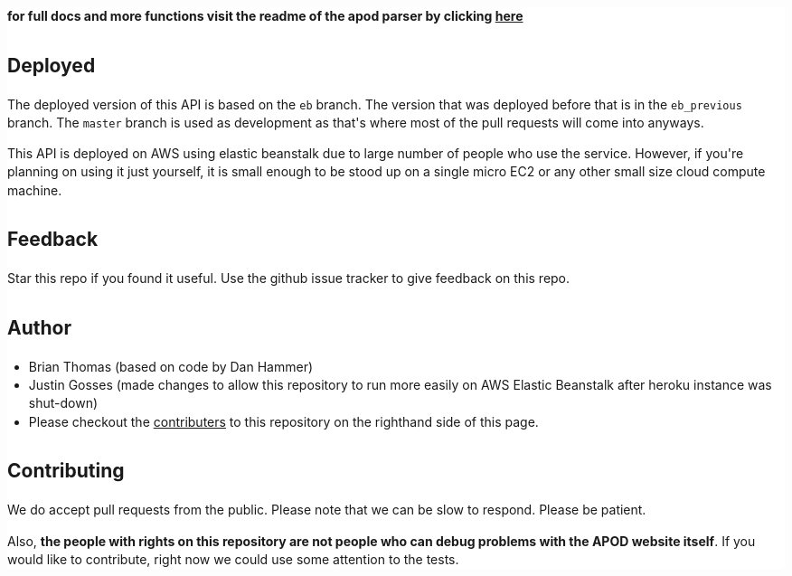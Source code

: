 **for full docs and more functions visit the readme of  the apod parser by clicking <a href="apod_parser/apod_parser_readme.md">here</a>**

## Deployed <a name="Deployed"></a>
The deployed version of this API is based on the `eb` branch. The version that was deployed before that is in the `eb_previous` branch. The `master` branch is used as development as that's where most of the pull requests will come into anyways.

This API is deployed on AWS using elastic beanstalk due to large number of people who use the service. However, if you're planning on using it just yourself, it is small enough to be stood up on a single micro EC2 or any other small size cloud compute machine.

## Feedback <a name="feedback"></a>

Star this repo if you found it useful. Use the github issue tracker to give
feedback on this repo.

## Author <a name="author"></a>
- Brian Thomas (based on code by Dan Hammer) 
- Justin Gosses (made changes to allow this repository to run more easily on AWS Elastic Beanstalk after heroku instance was shut-down)
- Please checkout the <a href="https://github.com/nasa/apod-api/graphs/contributors">contributers</a> to this repository on the righthand side of this page. 

## Contributing
We do accept pull requests from the public. Please note that we can be slow to respond. Please be patient. 

Also, **the people with rights on this repository are not people who can debug problems with the APOD website itself**. If you would like to contribute, right now we could use some attention to the tests. 

